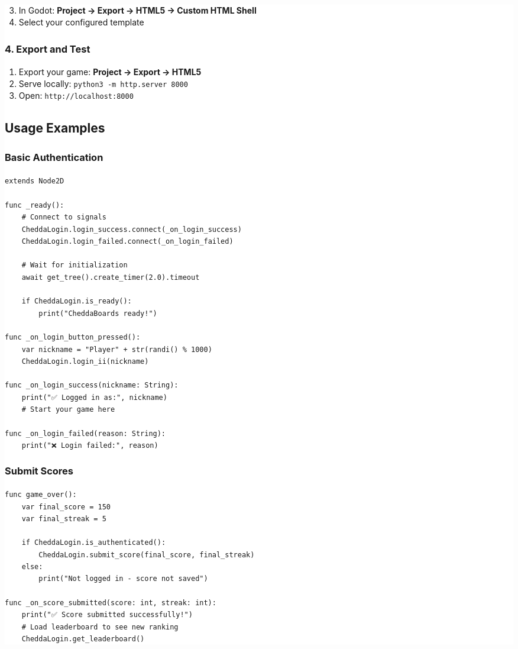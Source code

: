 3. In Godot: **Project → Export → HTML5 → Custom HTML Shell**
4. Select your configured template

### 4. Export and Test

1. Export your game: **Project → Export → HTML5**
2. Serve locally: `python3 -m http.server 8000`
3. Open: `http://localhost:8000`

## Usage Examples

### Basic Authentication

```gdscript
extends Node2D

func _ready():
    # Connect to signals
    CheddaLogin.login_success.connect(_on_login_success)
    CheddaLogin.login_failed.connect(_on_login_failed)
    
    # Wait for initialization
    await get_tree().create_timer(2.0).timeout
    
    if CheddaLogin.is_ready():
        print("CheddaBoards ready!")

func _on_login_button_pressed():
    var nickname = "Player" + str(randi() % 1000)
    CheddaLogin.login_ii(nickname)

func _on_login_success(nickname: String):
    print("✅ Logged in as:", nickname)
    # Start your game here

func _on_login_failed(reason: String):
    print("❌ Login failed:", reason)
```

### Submit Scores

```gdscript
func game_over():
    var final_score = 150
    var final_streak = 5
    
    if CheddaLogin.is_authenticated():
        CheddaLogin.submit_score(final_score, final_streak)
    else:
        print("Not logged in - score not saved")

func _on_score_submitted(score: int, streak: int):
    print("✅ Score submitted successfully!")
    # Load leaderboard to see new ranking
    CheddaLogin.get_leaderboard()
```
